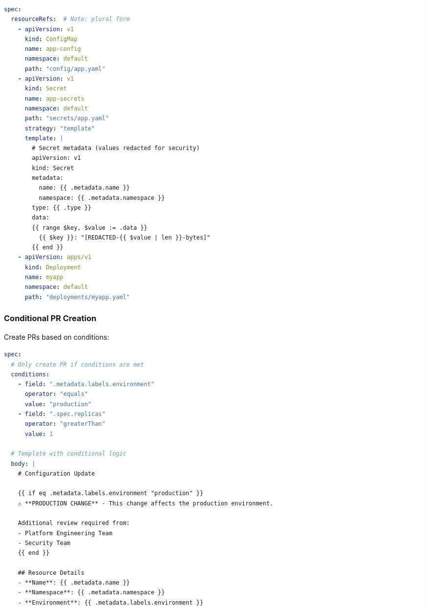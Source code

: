 ```yaml
spec:
  resourceRefs:  # Note: plural form
    - apiVersion: v1
      kind: ConfigMap
      name: app-config
      namespace: default
      path: "config/app.yaml"
    - apiVersion: v1
      kind: Secret
      name: app-secrets
      namespace: default
      path: "secrets/app.yaml"
      strategy: "template"
      template: |
        # Secret metadata (values redacted for security)
        apiVersion: v1
        kind: Secret
        metadata:
          name: {{ .metadata.name }}
          namespace: {{ .metadata.namespace }}
        type: {{ .type }}
        data:
        {{ range $key, $value := .data }}
          {{ $key }}: "[REDACTED-{{ $value | len }}-bytes]"
        {{ end }}
    - apiVersion: apps/v1
      kind: Deployment
      name: myapp
      namespace: default
      path: "deployments/myapp.yaml"
```

### Conditional PR Creation

Create PRs based on conditions:

```yaml
spec:
  # Only create PR if conditions are met
  conditions:
    - field: ".metadata.labels.environment"
      operator: "equals"
      value: "production"
    - field: ".spec.replicas"
      operator: "greaterThan"
      value: 1
  
  # Template with conditional logic
  body: |
    # Configuration Update
    
    {{ if eq .metadata.labels.environment "production" }}
    ⚠️ **PRODUCTION CHANGE** - This change affects the production environment.
    
    Additional review required from:
    - Platform Engineering Team
    - Security Team
    {{ end }}
    
    ## Resource Details
    - **Name**: {{ .metadata.name }}
    - **Namespace**: {{ .metadata.namespace }}
    - **Environment**: {{ .metadata.labels.environment }}
```